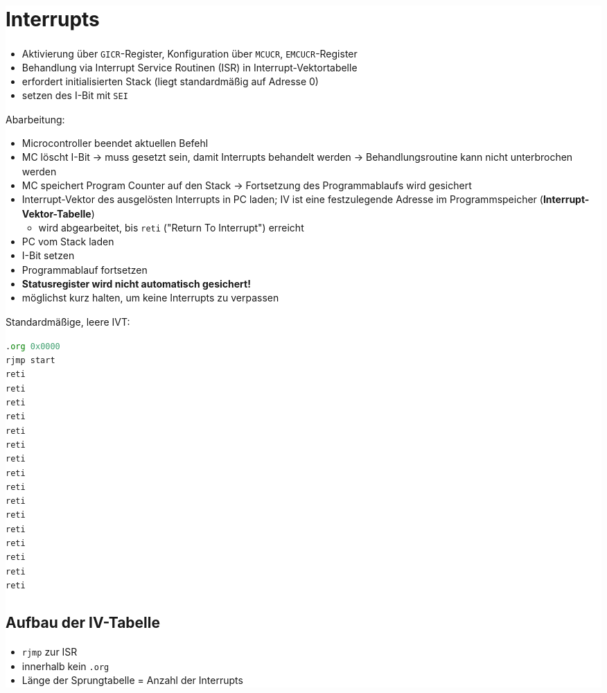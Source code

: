 # Interrupts

- Aktivierung über `GICR`-Register, Konfiguration über `MCUCR`, `EMCUCR`-Register
- Behandlung via Interrupt Service Routinen (ISR) in Interrupt-Vektortabelle
- erfordert initialisierten Stack (liegt standardmäßig auf Adresse 0)
- setzen des I-Bit mit ``SEI``

Abarbeitung:

- Microcontroller beendet aktuellen Befehl
- MC löscht I-Bit $\rightarrow$ muss gesetzt sein, damit Interrupts behandelt werden $\rightarrow$ Behandlungsroutine kann nicht unterbrochen werden
- MC speichert Program Counter auf den Stack $\rightarrow$ Fortsetzung des Programmablaufs wird gesichert
- Interrupt-Vektor des ausgelösten Interrupts in PC laden; IV ist eine festzulegende Adresse im Programmspeicher (**Interrupt-Vektor-Tabelle**)
  - wird abgearbeitet, bis ``reti`` ("Return To Interrupt") erreicht
- PC vom Stack laden
- I-Bit setzen
- Programmablauf fortsetzen
- **Statusregister wird nicht automatisch gesichert!**
- möglichst kurz halten, um keine Interrupts zu verpassen

Standardmäßige, leere IVT:

```asm
.org 0x0000
rjmp start
reti
reti
reti
reti
reti
reti
reti
reti
reti
reti
reti
reti
reti
reti
reti
reti
```

## Aufbau der IV-Tabelle

- ``rjmp`` zur ISR
- innerhalb kein ``.org``
- Länge der Sprungtabelle = Anzahl der Interrupts
